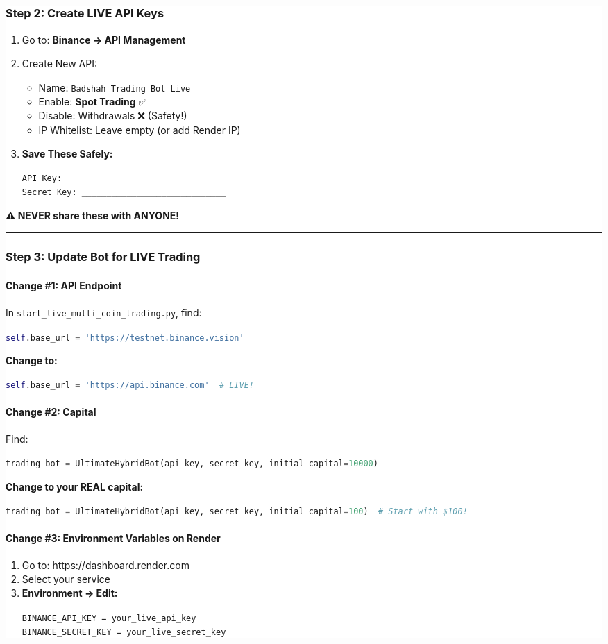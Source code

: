 
### **Step 2: Create LIVE API Keys**

1. Go to: **Binance → API Management**
2. Create New API:
   - Name: `Badshah Trading Bot Live`
   - Enable: **Spot Trading** ✅
   - Disable: Withdrawals ❌ (Safety!)
   - IP Whitelist: Leave empty (or add Render IP)

3. **Save These Safely:**
   ```
   API Key: _________________________________
   Secret Key: _____________________________
   ```

**⚠️ NEVER share these with ANYONE!**

---

### **Step 3: Update Bot for LIVE Trading**

#### **Change #1: API Endpoint**

In `start_live_multi_coin_trading.py`, find:

```python
self.base_url = 'https://testnet.binance.vision'
```

**Change to:**

```python
self.base_url = 'https://api.binance.com'  # LIVE!
```

#### **Change #2: Capital**

Find:

```python
trading_bot = UltimateHybridBot(api_key, secret_key, initial_capital=10000)
```

**Change to your REAL capital:**

```python
trading_bot = UltimateHybridBot(api_key, secret_key, initial_capital=100)  # Start with $100!
```

#### **Change #3: Environment Variables on Render**

1. Go to: https://dashboard.render.com
2. Select your service
3. **Environment → Edit:**
   ```
   BINANCE_API_KEY = your_live_api_key
   BINANCE_SECRET_KEY = your_live_secret_key
   ```
